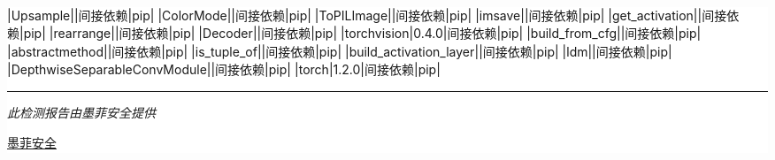 |Upsample||间接依赖|pip|
|ColorMode||间接依赖|pip|
|ToPILImage||间接依赖|pip|
|imsave||间接依赖|pip|
|get_activation||间接依赖|pip|
|rearrange||间接依赖|pip|
|Decoder||间接依赖|pip|
|torchvision|0.4.0|间接依赖|pip|
|build_from_cfg||间接依赖|pip|
|abstractmethod||间接依赖|pip|
|is_tuple_of||间接依赖|pip|
|build_activation_layer||间接依赖|pip|
|ldm||间接依赖|pip|
|DepthwiseSeparableConvModule||间接依赖|pip|
|torch|1.2.0|间接依赖|pip|


------

*此检测报告由墨菲安全提供*

[墨菲安全](www.murphysec.com)